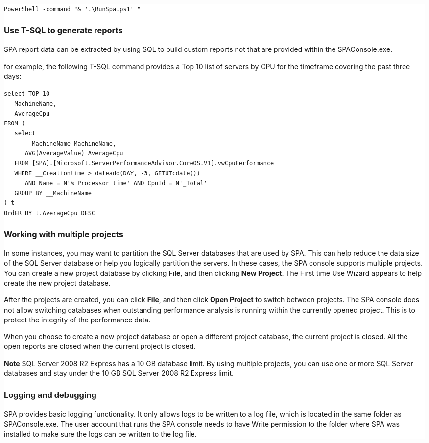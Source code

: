 ``` syntax
PowerShell -command "& '.\RunSpa.ps1' "
```

### Use T-SQL to generate reports

SPA report data can be extracted by using SQL to build custom reports not that are provided within the SPAConsole.exe.

for example, the following T-SQL command provides a Top 10 list of servers by CPU for the timeframe covering the past three days:

``` syntax
select TOP 10
   MachineName,
   AverageCpu
FROM (
   select
      __MachineName MachineName,
      AVG(AverageValue) AverageCpu
   FROM [SPA].[Microsoft.ServerPerformanceAdvisor.CoreOS.V1].vwCpuPerformance
   WHERE __Creationtime > dateadd(DAY, -3, GETUTcdate())
      AND Name = N'% Processor time' AND CpuId = N'_Total'
   GROUP BY __MachineName
) t
OrdER BY t.AverageCpu DESC 
```

### Working with multiple projects

In some instances, you may want to partition the SQL Server databases that are used by SPA. This can help reduce the data size of the SQL Server database or help you logically partition the servers. In these cases, the SPA console supports multiple projects. You can create a new project database by clicking **File**, and then clicking **New Project**. The First time Use Wizard appears to help create the new project database.

After the projects are created, you can click **File**, and then click **Open Project** to switch between projects. The SPA console does not allow switching databases when outstanding performance analysis is running within the currently opened project. This is to protect the integrity of the performance data.

When you choose to create a new project database or open a different project database, the current project is closed. All the open reports are closed when the current project is closed.

**Note**
SQL Server 2008 R2 Express has a 10 GB database limit. By using multiple projects, you can use one or more SQL Server databases and stay under the 10 GB SQL Server 2008 R2 Express limit.

 

### Logging and debugging

SPA provides basic logging functionality. It only allows logs to be written to a log file, which is located in the same folder as SPAConsole.exe. The user account that runs the SPA console needs to have Write permission to the folder where SPA was installed to make sure the logs can be written to the log file.

